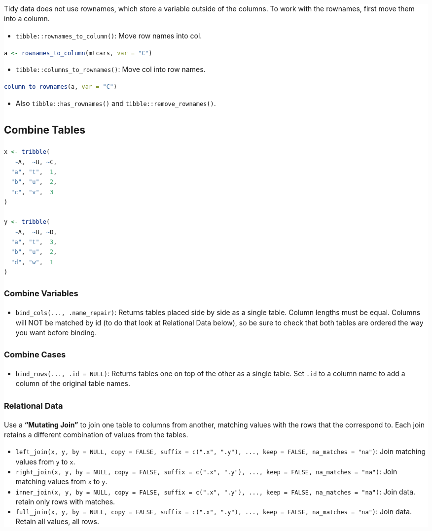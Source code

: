 Tidy data does not use rownames, which store a variable outside of the columns. To work with the rownames, first move them into a column.

*   `tibble::rownames_to_column()`: Move row names into col.


```R
a <- rownames_to_column(mtcars, var = "C")
```

*   `tibble::columns_to_rownames()`: Move col into row names.


```R
column_to_rownames(a, var = "C")
```

*   Also `tibble::has_rownames()` and `tibble::remove_rownames()`.

Combine Tables
---------------------------------


```R
x <- tribble(
   ~A,  ~B, ~C,
  "a", "t",  1,
  "b", "u",  2,
  "c", "v",  3
)
    
y <- tribble(
   ~A,  ~B, ~D,
  "a", "t",  3,
  "b", "u",  2,
  "d", "w",  1
)
```

### Combine Variables

*   `bind_cols(..., .name_repair)`: Returns tables placed side by side as a single table. Column lengths must be equal. Columns will NOT be matched by id (to do that look at Relational Data below), so be sure to check that both tables are ordered the way you want before binding.

### Combine Cases

*   `bind_rows(..., .id = NULL)`: Returns tables one on top of the other as a single table. Set `.id` to a column name to add a column of the original table names.

### Relational Data

Use a **“Mutating Join”** to join one table to columns from another, matching values with the rows that the correspond to. Each join retains a different combination of values from the tables.

*   `left_join(x, y, by = NULL, copy = FALSE, suffix = c(".x", ".y"), ..., keep = FALSE, na_matches = "na")`: Join matching values from `y` to `x`.
*   `right_join(x, y, by = NULL, copy = FALSE, suffix = c(".x", ".y"), ..., keep = FALSE, na_matches = "na")`: Join matching values from `x` to `y`.
*   `inner_join(x, y, by = NULL, copy = FALSE, suffix = c(".x", ".y"), ..., keep = FALSE, na_matches = "na")`: Join data. retain only rows with matches.
*   `full_join(x, y, by = NULL, copy = FALSE, suffix = c(".x", ".y"), ..., keep = FALSE, na_matches = "na")`: Join data. Retain all values, all rows.
